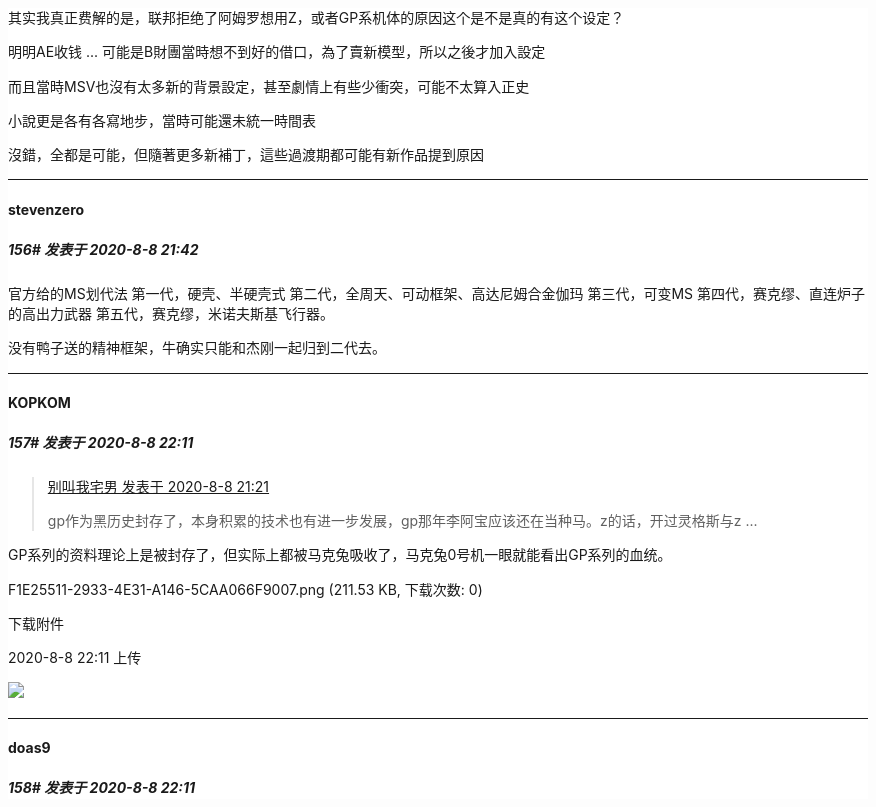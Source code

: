 其实我真正费解的是，联邦拒绝了阿姆罗想用Z，或者GP系机体的原因这个是不是真的有这个设定？


明明AE收钱 ...</blockquote>
可能是B財團當時想不到好的借口，為了賣新模型，所以之後才加入設定

而且當時MSV也沒有太多新的背景設定，甚至劇情上有些少衝突，可能不太算入正史

小說更是各有各寫地步，當時可能還未統一時間表


沒錯，全都是可能，但隨著更多新補丁，這些過渡期都可能有新作品提到原因


-----

####  stevenzero  
##### 156#       发表于 2020-8-8 21:42


官方给的MS划代法
第一代，硬壳、半硬壳式
第二代，全周天、可动框架、高达尼姆合金伽玛
第三代，可变MS
第四代，赛克缪、直连炉子的高出力武器
第五代，赛克缪，米诺夫斯基飞行器。

没有鸭子送的精神框架，牛确实只能和杰刚一起归到二代去。


-----

####  KOPKOM  
##### 157#       发表于 2020-8-8 22:11


<blockquote><a href="httphttps://bbs.saraba1st.com/2b/forum.php?mod=redirect&amp;goto=findpost&amp;pid=48362810&amp;ptid=1953421" target="_blank">别叫我宅男 发表于 2020-8-8 21:21</a>

gp作为黑历史封存了，本身积累的技术也有进一步发展，gp那年李阿宝应该还在当种马。z的话，开过灵格斯与z ...</blockquote>
GP系列的资料理论上是被封存了，但实际上都被马克兔吸收了，马克兔0号机一眼就能看出GP系列的血统。


F1E25511-2933-4E31-A146-5CAA066F9007.png
(211.53 KB, 下载次数: 0)


下载附件


2020-8-8 22:11 上传


<img src="https://img.saraba1st.com/forum/202008/08/221118lvviiv9f9vmzzyvv.png" referrerpolicy="no-referrer">


-----

####  doas9  
##### 158#       发表于 2020-8-8 22:11
